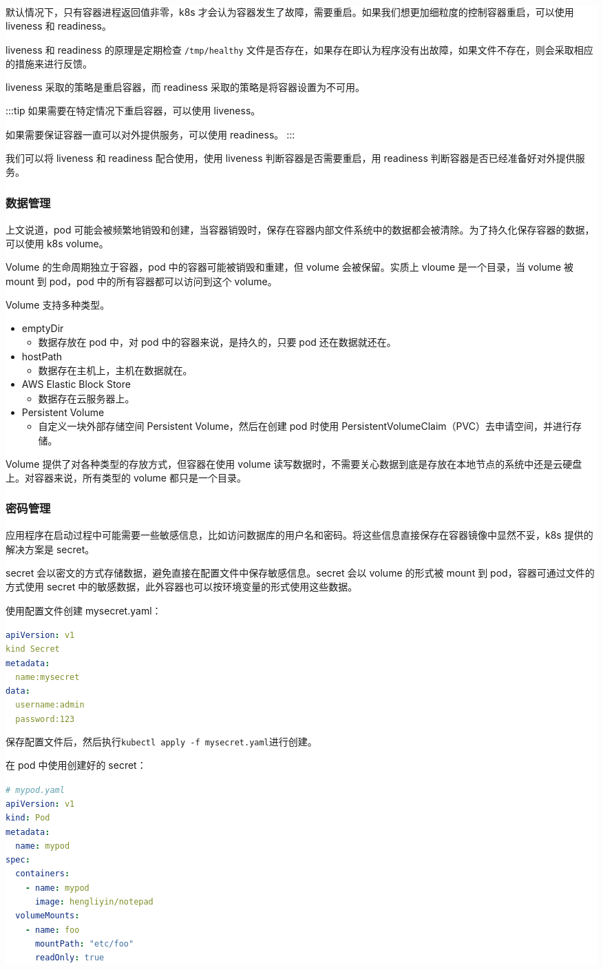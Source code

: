 默认情况下，只有容器进程返回值非零，k8s 才会认为容器发生了故障，需要重启。如果我们想更加细粒度的控制容器重启，可以使用 liveness 和 readiness。

liveness 和 readiness 的原理是定期检查 `/tmp/healthy` 文件是否存在，如果存在即认为程序没有出故障，如果文件不存在，则会采取相应的措施来进行反馈。

liveness 采取的策略是重启容器，而 readiness 采取的策略是将容器设置为不可用。

:::tip
如果需要在特定情况下重启容器，可以使用 liveness。

如果需要保证容器一直可以对外提供服务，可以使用 readiness。
:::

我们可以将 liveness 和 readiness 配合使用，使用 liveness 判断容器是否需要重启，用 readiness 判断容器是否已经准备好对外提供服务。

### 数据管理

上文说道，pod 可能会被频繁地销毁和创建，当容器销毁时，保存在容器内部文件系统中的数据都会被清除。为了持久化保存容器的数据，可以使用 k8s volume。

Volume 的生命周期独立于容器，pod 中的容器可能被销毁和重建，但 volume 会被保留。实质上 vloume 是一个目录，当 volume 被 mount 到 pod，pod 中的所有容器都可以访问到这个 volume。

Volume 支持多种类型。

- emptyDir
  - 数据存放在 pod 中，对 pod 中的容器来说，是持久的，只要 pod 还在数据就还在。
- hostPath
  - 数据存在主机上，主机在数据就在。
- AWS Elastic Block Store
  - 数据存在云服务器上。
- Persistent Volume
  - 自定义一块外部存储空间 Persistent Volume，然后在创建 pod 时使用 PersistentVolumeClaim（PVC）去申请空间，并进行存储。

Volume 提供了对各种类型的存放方式，但容器在使用 volume 读写数据时，不需要关心数据到底是存放在本地节点的系统中还是云硬盘上。对容器来说，所有类型的 volume 都只是一个目录。

### 密码管理

应用程序在启动过程中可能需要一些敏感信息，比如访问数据库的用户名和密码。将这些信息直接保存在容器镜像中显然不妥，k8s 提供的解决方案是 secret。

secret 会以密文的方式存储数据，避免直接在配置文件中保存敏感信息。secret 会以 volume 的形式被 mount 到 pod，容器可通过文件的方式使用 secret 中的敏感数据，此外容器也可以按环境变量的形式使用这些数据。

使用配置文件创建 mysecret.yaml：

```yml
apiVersion: v1
kind Secret
metadata:
  name:mysecret
data:
  username:admin
  password:123
```

保存配置文件后，然后执行`kubectl apply -f mysecret.yaml`进行创建。

在 pod 中使用创建好的 secret：

```yml
# mypod.yaml
apiVersion: v1
kind: Pod
metadata:
  name: mypod
spec:
  containers:
    - name: mypod
      image: hengliyin/notepad
  volumeMounts:
    - name: foo
      mountPath: "etc/foo"
      readOnly: true
```